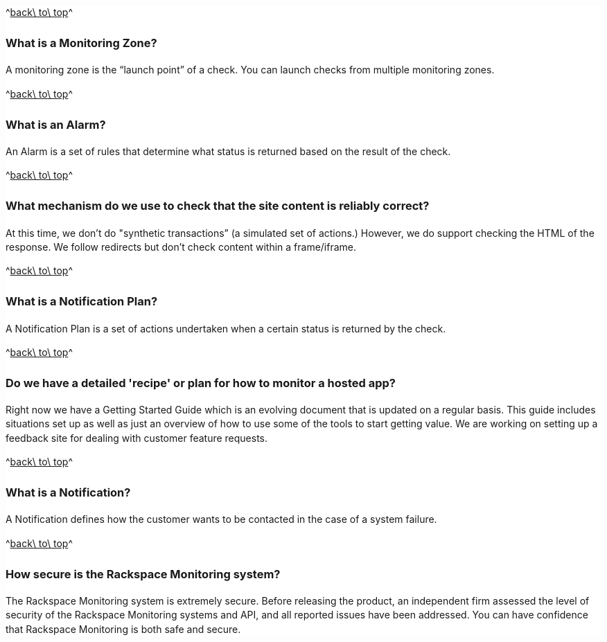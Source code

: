 ^[back\\ to\\ top](#top)^

### What is a Monitoring Zone?

A monitoring zone is the &ldquo;launch point&rdquo; of a check. You can launch
checks from multiple monitoring zones.

^[back\\ to\\ top](#top)^

### What is an Alarm?

An Alarm is a set of rules that determine what status is returned based
on the result of the check.

^[back\\ to\\ top](#top)^

### What mechanism do we use to check that the site content is reliably correct?

At this time, we don&rsquo;t do "synthetic transactions&rdquo; (a simulated set of
actions.) However, we do support checking the HTML of the response. We
follow redirects but don&rsquo;t check content within a frame/iframe.

^[back\\ to\\ top](#top)^

### What is a Notification Plan?

A Notification Plan is a set of actions undertaken when a certain status
is returned by the check.

^[back\\ to\\ top](#top)^

### Do we have a detailed 'recipe' or plan for how to monitor a hosted app?

Right now we have a Getting Started Guide which is an evolving document
that is updated on a regular basis. This guide includes situations set
up as well as just an overview of how to use some of the tools to start
getting value. We are working on setting up a feedback site for dealing
with customer feature requests.

^[back\\ to\\ top](#top)^

### What is a Notification?

A Notification defines how the customer wants to be contacted in the
case of a system failure.

^[back\\ to\\ top](#top)^

### How secure is the Rackspace Monitoring system?

The Rackspace Monitoring system is extremely secure. Before releasing
the product, an independent firm assessed the level of security of the
Rackspace Monitoring systems and API, and all reported issues have been
addressed. You can have confidence that Rackspace Monitoring is both
safe and secure.
